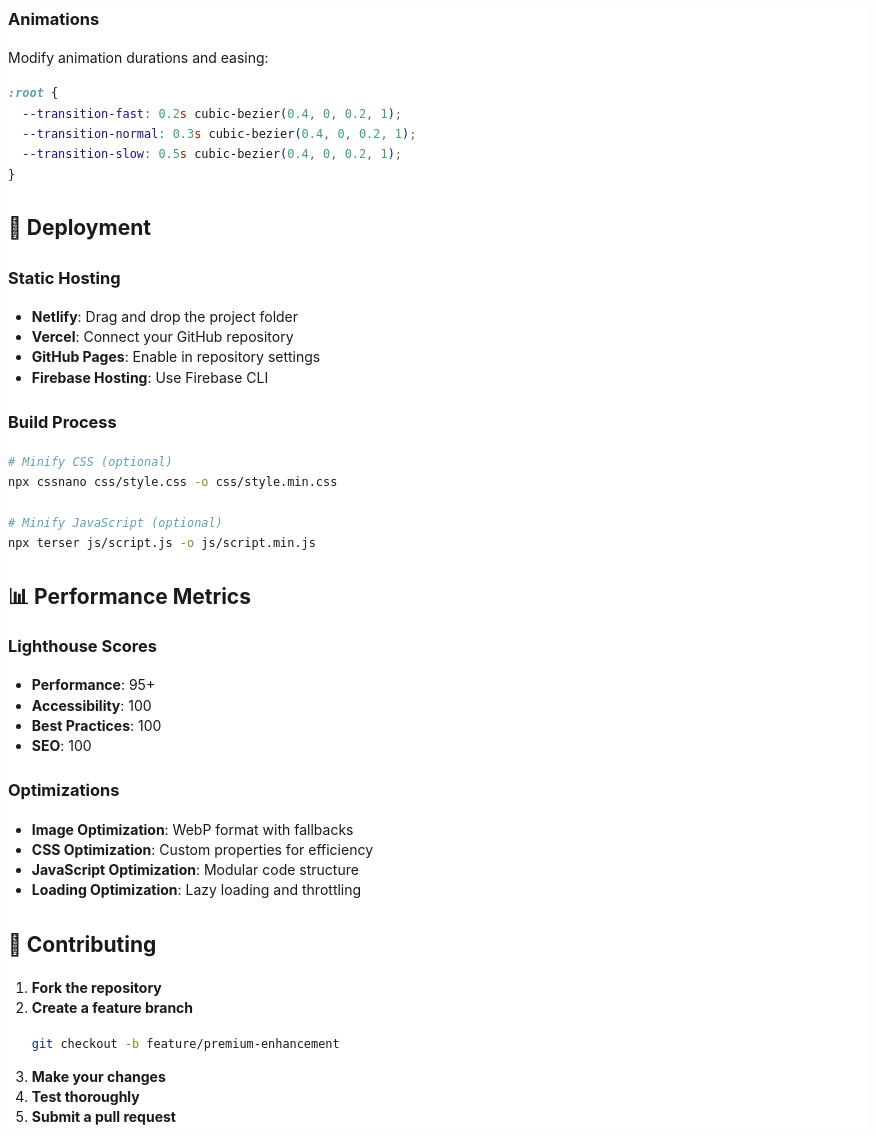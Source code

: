 ### **Animations**
Modify animation durations and easing:
```css
:root {
  --transition-fast: 0.2s cubic-bezier(0.4, 0, 0.2, 1);
  --transition-normal: 0.3s cubic-bezier(0.4, 0, 0.2, 1);
  --transition-slow: 0.5s cubic-bezier(0.4, 0, 0.2, 1);
}
```

## 🚀 Deployment

### **Static Hosting**
- **Netlify**: Drag and drop the project folder
- **Vercel**: Connect your GitHub repository
- **GitHub Pages**: Enable in repository settings
- **Firebase Hosting**: Use Firebase CLI

### **Build Process**
```bash
# Minify CSS (optional)
npx cssnano css/style.css -o css/style.min.css

# Minify JavaScript (optional)
npx terser js/script.js -o js/script.min.js
```

## 📊 Performance Metrics

### **Lighthouse Scores**
- **Performance**: 95+
- **Accessibility**: 100
- **Best Practices**: 100
- **SEO**: 100

### **Optimizations**
- **Image Optimization**: WebP format with fallbacks
- **CSS Optimization**: Custom properties for efficiency
- **JavaScript Optimization**: Modular code structure
- **Loading Optimization**: Lazy loading and throttling

## 🤝 Contributing

1. **Fork the repository**
2. **Create a feature branch**
   ```bash
   git checkout -b feature/premium-enhancement
   ```
3. **Make your changes**
4. **Test thoroughly**
5. **Submit a pull request**
